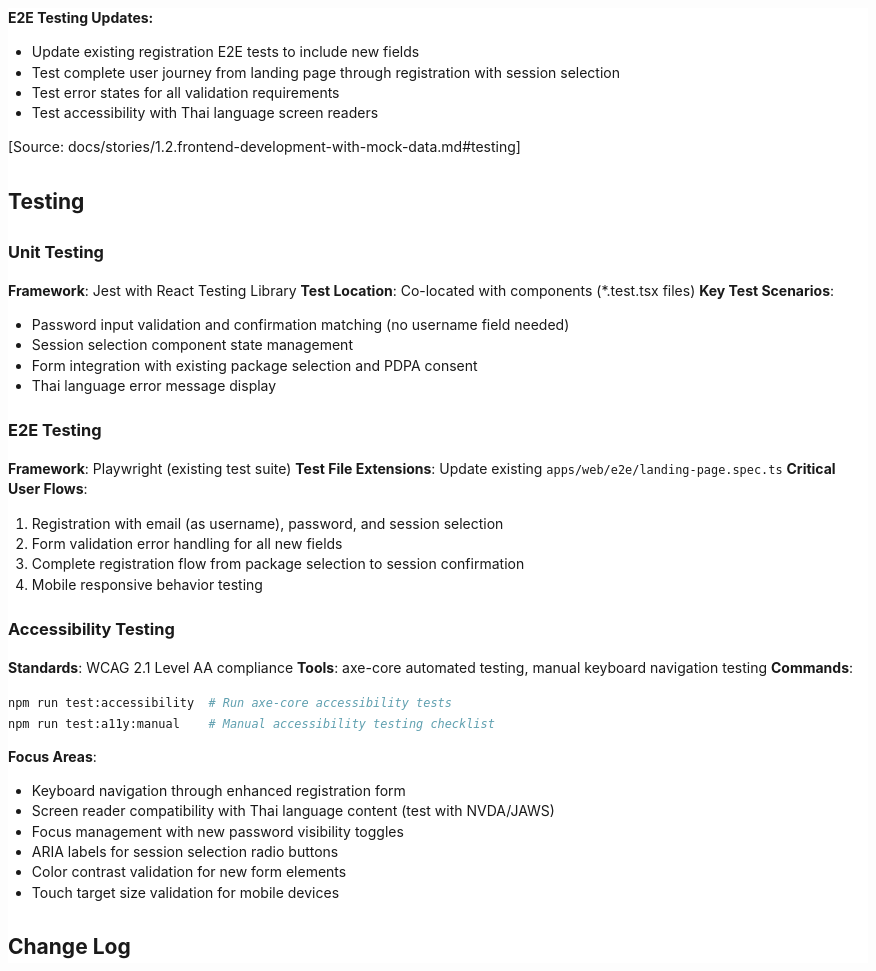**E2E Testing Updates:**

- Update existing registration E2E tests to include new fields
- Test complete user journey from landing page through registration with session selection
- Test error states for all validation requirements
- Test accessibility with Thai language screen readers

[Source: docs/stories/1.2.frontend-development-with-mock-data.md#testing]

## Testing

### Unit Testing

**Framework**: Jest with React Testing Library
**Test Location**: Co-located with components (\*.test.tsx files)
**Key Test Scenarios**:

- Password input validation and confirmation matching (no username field needed)
- Session selection component state management
- Form integration with existing package selection and PDPA consent
- Thai language error message display

### E2E Testing

**Framework**: Playwright (existing test suite)
**Test File Extensions**: Update existing `apps/web/e2e/landing-page.spec.ts`
**Critical User Flows**:

1. Registration with email (as username), password, and session selection
2. Form validation error handling for all new fields
3. Complete registration flow from package selection to session confirmation
4. Mobile responsive behavior testing

### Accessibility Testing

**Standards**: WCAG 2.1 Level AA compliance
**Tools**: axe-core automated testing, manual keyboard navigation testing
**Commands**:

```bash
npm run test:accessibility  # Run axe-core accessibility tests
npm run test:a11y:manual    # Manual accessibility testing checklist
```

**Focus Areas**:

- Keyboard navigation through enhanced registration form
- Screen reader compatibility with Thai language content (test with NVDA/JAWS)
- Focus management with new password visibility toggles
- ARIA labels for session selection radio buttons
- Color contrast validation for new form elements
- Touch target size validation for mobile devices

## Change Log
